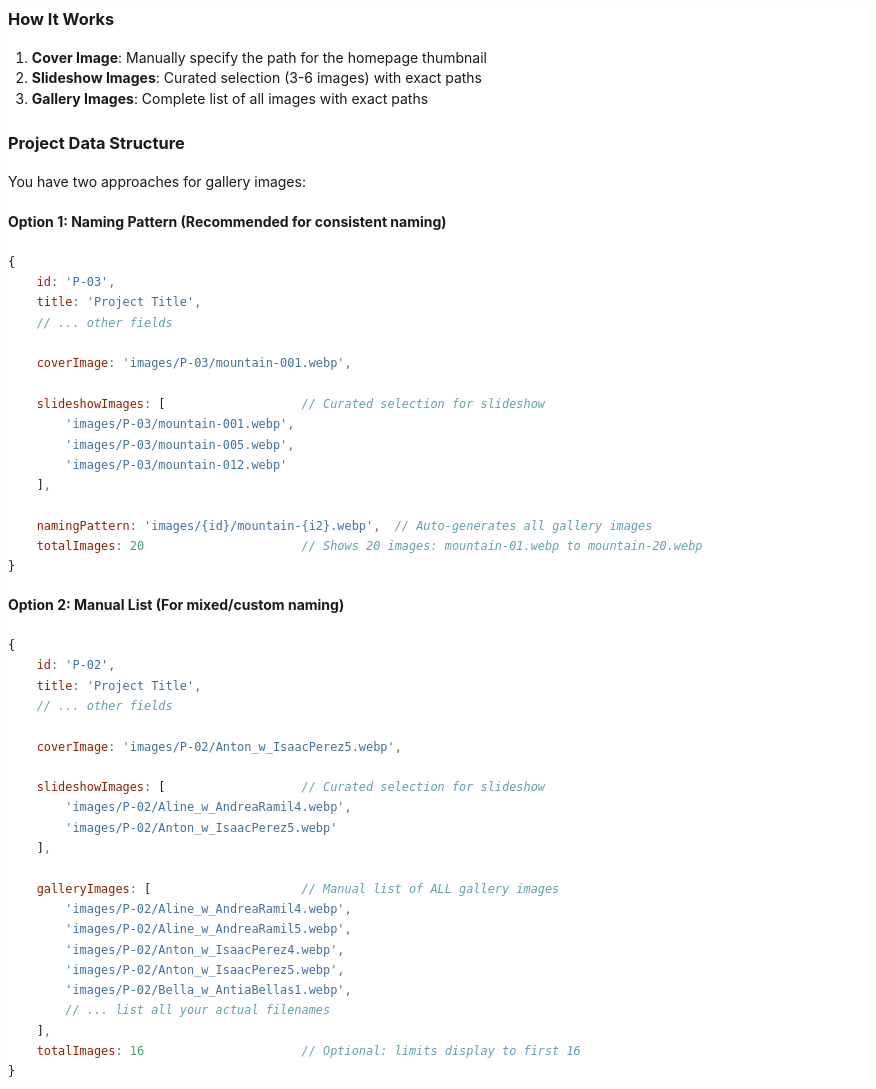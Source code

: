 ### How It Works

1. **Cover Image**: Manually specify the path for the homepage thumbnail
2. **Slideshow Images**: Curated selection (3-6 images) with exact paths
3. **Gallery Images**: Complete list of all images with exact paths

### Project Data Structure

You have two approaches for gallery images:

#### **Option 1: Naming Pattern (Recommended for consistent naming)**
```javascript
{
    id: 'P-03',
    title: 'Project Title',
    // ... other fields
    
    coverImage: 'images/P-03/mountain-001.webp',
    
    slideshowImages: [                   // Curated selection for slideshow
        'images/P-03/mountain-001.webp',
        'images/P-03/mountain-005.webp',
        'images/P-03/mountain-012.webp'
    ],
    
    namingPattern: 'images/{id}/mountain-{i2}.webp',  // Auto-generates all gallery images
    totalImages: 20                      // Shows 20 images: mountain-01.webp to mountain-20.webp
}
```

#### **Option 2: Manual List (For mixed/custom naming)**
```javascript
{
    id: 'P-02',
    title: 'Project Title',
    // ... other fields
    
    coverImage: 'images/P-02/Anton_w_IsaacPerez5.webp',
    
    slideshowImages: [                   // Curated selection for slideshow
        'images/P-02/Aline_w_AndreaRamil4.webp',
        'images/P-02/Anton_w_IsaacPerez5.webp'
    ],
    
    galleryImages: [                     // Manual list of ALL gallery images
        'images/P-02/Aline_w_AndreaRamil4.webp',
        'images/P-02/Aline_w_AndreaRamil5.webp',
        'images/P-02/Anton_w_IsaacPerez4.webp',
        'images/P-02/Anton_w_IsaacPerez5.webp',
        'images/P-02/Bella_w_AntiaBellas1.webp',
        // ... list all your actual filenames
    ],
    totalImages: 16                      // Optional: limits display to first 16
}
```
